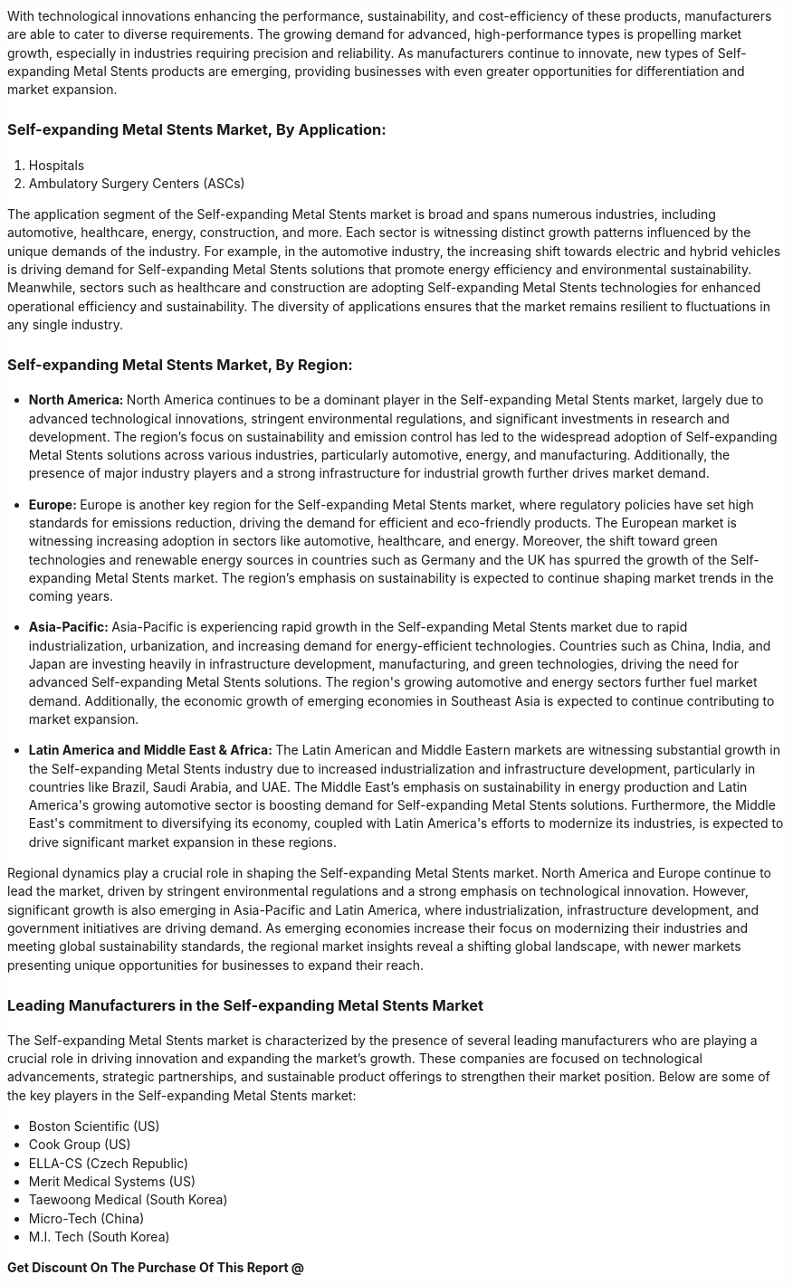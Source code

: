 With technological innovations enhancing the performance, sustainability, and cost-efficiency of these products, manufacturers are able to cater to diverse requirements. The growing demand for advanced, high-performance types is propelling market growth, especially in industries requiring precision and reliability. As manufacturers continue to innovate, new types of Self-expanding Metal Stents products are emerging, providing businesses with even greater opportunities for differentiation and market expansion.</p><h3>Self-expanding Metal Stents Market,&nbsp;By Application:</h3><ol><li>Hospitals<li> Ambulatory Surgery Centers (ASCs)</li></ol><p>The application segment of the Self-expanding Metal Stents market is broad and spans numerous industries, including automotive, healthcare, energy, construction, and more. Each sector is witnessing distinct growth patterns influenced by the unique demands of the industry. For example, in the automotive industry, the increasing shift towards electric and hybrid vehicles is driving demand for Self-expanding Metal Stents solutions that promote energy efficiency and environmental sustainability. Meanwhile, sectors such as healthcare and construction are adopting Self-expanding Metal Stents technologies for enhanced operational efficiency and sustainability. The diversity of applications ensures that the market remains resilient to fluctuations in any single industry.</p><h3>Self-expanding Metal Stents Market, By Region:</h3><ul><li><p><strong>North America:&nbsp;</strong>North America continues to be a dominant player in the Self-expanding Metal Stents market, largely due to advanced technological innovations, stringent environmental regulations, and significant investments in research and development. The region&rsquo;s focus on sustainability and emission control has led to the widespread adoption of Self-expanding Metal Stents solutions across various industries, particularly automotive, energy, and manufacturing. Additionally, the presence of major industry players and a strong infrastructure for industrial growth further drives market demand.</p></li><li><p><strong><strong>Europe:&nbsp;</strong></strong>Europe is another key region for the Self-expanding Metal Stents market, where regulatory policies have set high standards for emissions reduction, driving the demand for efficient and eco-friendly products. The European market is witnessing increasing adoption in sectors like automotive, healthcare, and energy. Moreover, the shift toward green technologies and renewable energy sources in countries such as Germany and the UK has spurred the growth of the Self-expanding Metal Stents market. The region&rsquo;s emphasis on sustainability is expected to continue shaping market trends in the coming years.</p></li><li><p><strong><strong>Asia-Pacific:&nbsp;</strong></strong>Asia-Pacific is experiencing rapid growth in the Self-expanding Metal Stents market due to rapid industrialization, urbanization, and increasing demand for energy-efficient technologies. Countries such as China, India, and Japan are investing heavily in infrastructure development, manufacturing, and green technologies, driving the need for advanced Self-expanding Metal Stents solutions. The region's growing automotive and energy sectors further fuel market demand. Additionally, the economic growth of emerging economies in Southeast Asia is expected to continue contributing to market expansion.</p></li><li><p><strong><strong>Latin America and Middle East &amp; Africa:&nbsp;</strong></strong>The Latin American and Middle Eastern markets are witnessing substantial growth in the Self-expanding Metal Stents industry due to increased industrialization and infrastructure development, particularly in countries like Brazil, Saudi Arabia, and UAE. The Middle East&rsquo;s emphasis on sustainability in energy production and Latin America's growing automotive sector is boosting demand for Self-expanding Metal Stents solutions. Furthermore, the Middle East's commitment to diversifying its economy, coupled with Latin America's efforts to modernize its industries, is expected to drive significant market expansion in these regions.</p></li></ul><p>Regional dynamics play a crucial role in shaping the Self-expanding Metal Stents market. North America and Europe continue to lead the market, driven by stringent environmental regulations and a strong emphasis on technological innovation. However, significant growth is also emerging in Asia-Pacific and Latin America, where industrialization, infrastructure development, and government initiatives are driving demand. As emerging economies increase their focus on modernizing their industries and meeting global sustainability standards, the regional market insights reveal a shifting global landscape, with newer markets presenting unique opportunities for businesses to expand their reach.</p><h3><strong>Leading Manufacturers in the Self-expanding Metal Stents Market</strong></h3><p>The Self-expanding Metal Stents market is characterized by the presence of several leading manufacturers who are playing a crucial role in driving innovation and expanding the market&rsquo;s growth. These companies are focused on technological advancements, strategic partnerships, and sustainable product offerings to strengthen their market position. Below are some of the key players in the Self-expanding Metal Stents market:</p></div><div class="article-main__content" data-test-id="publishing-text-block"><ul><li><span class="">Boston Scientific (US)<li> Cook Group (US)<li> ELLA-CS (Czech Republic)<li> Merit Medical Systems (US)<li> Taewoong Medical (South Korea)<li> Micro-Tech (China)<li> M.I. Tech (South Korea)</span></li></ul></div><div class="article-main__content" data-test-id="publishing-text-block"><p><span class="font-[700]"><strong>Get Discount On The Purchase Of This Report @</strong>